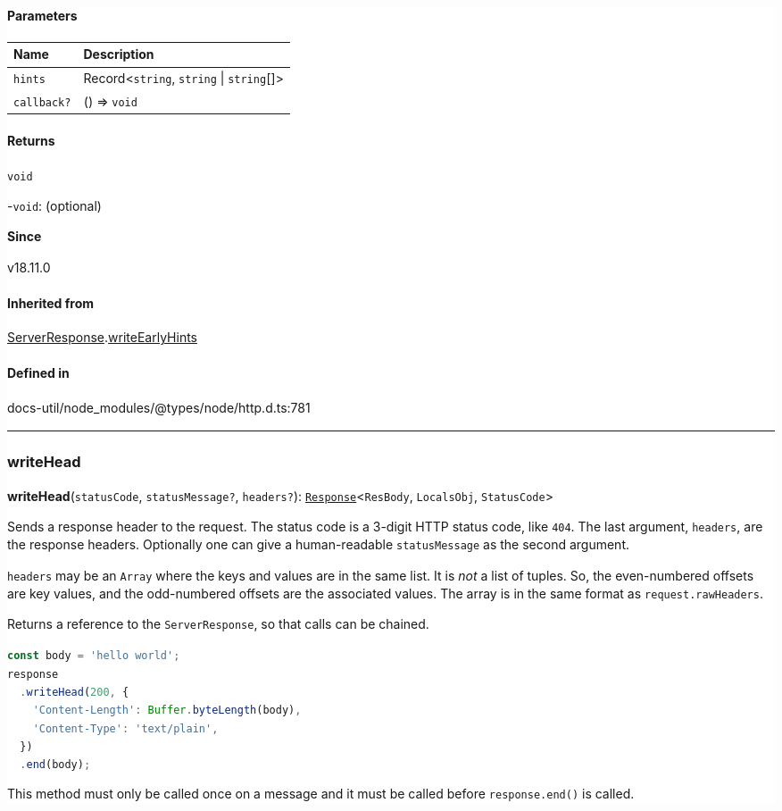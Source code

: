 #### Parameters

| Name | Description |
| :------ | :------ |
| `hints` | Record<`string`, `string` \| `string`[]\> | An object containing the values of headers |
| `callback?` | () => `void` | Will be called when the response message has been written |

#### Returns

`void`

-`void`: (optional) 

**Since**

v18.11.0

#### Inherited from

[ServerResponse](../classes/ServerResponse.md).[writeEarlyHints](../classes/ServerResponse.md#writeearlyhints)

#### Defined in

docs-util/node_modules/@types/node/http.d.ts:781

___

### writeHead

**writeHead**(`statusCode`, `statusMessage?`, `headers?`): [`Response`](Response.md)<`ResBody`, `LocalsObj`, `StatusCode`\>

Sends a response header to the request. The status code is a 3-digit HTTP
status code, like `404`. The last argument, `headers`, are the response headers.
Optionally one can give a human-readable `statusMessage` as the second
argument.

`headers` may be an `Array` where the keys and values are in the same list.
It is _not_ a list of tuples. So, the even-numbered offsets are key values,
and the odd-numbered offsets are the associated values. The array is in the same
format as `request.rawHeaders`.

Returns a reference to the `ServerResponse`, so that calls can be chained.

```js
const body = 'hello world';
response
  .writeHead(200, {
    'Content-Length': Buffer.byteLength(body),
    'Content-Type': 'text/plain',
  })
  .end(body);
```

This method must only be called once on a message and it must
be called before `response.end()` is called.
